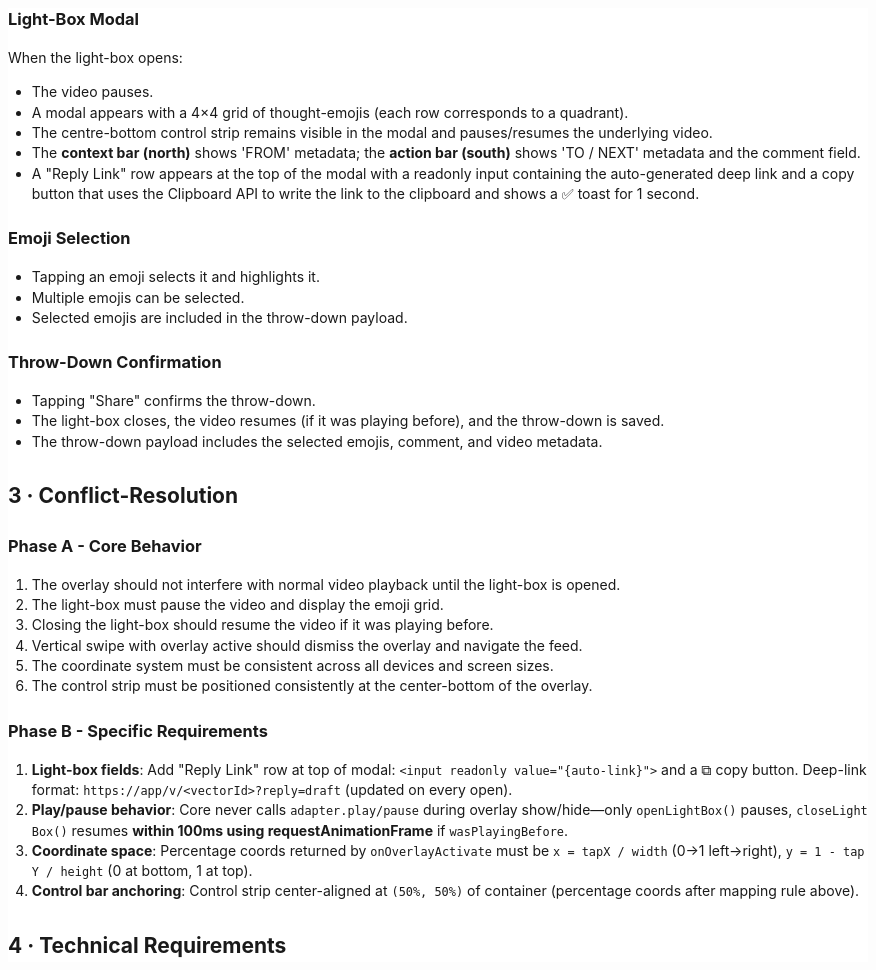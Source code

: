 ### Light-Box Modal

When the light-box opens:

- The video pauses.
- A modal appears with a 4×4 grid of thought-emojis (each row corresponds to a quadrant).
- The centre-bottom control strip remains visible in the modal and pauses/resumes the underlying video.
- The **context bar (north)** shows 'FROM' metadata; the **action bar (south)** shows 'TO / NEXT' metadata and the comment field.
- A "Reply Link" row appears at the top of the modal with a readonly input containing the auto-generated deep link and a copy button that uses the Clipboard API to write the link to the clipboard and shows a ✅ toast for 1 second.

### Emoji Selection

- Tapping an emoji selects it and highlights it.
- Multiple emojis can be selected.
- Selected emojis are included in the throw-down payload.

### Throw-Down Confirmation

- Tapping "Share" confirms the throw-down.
- The light-box closes, the video resumes (if it was playing before), and the throw-down is saved.
- The throw-down payload includes the selected emojis, comment, and video metadata.

## 3 · Conflict-Resolution

### Phase A - Core Behavior

1. The overlay should not interfere with normal video playback until the light-box is opened.
2. The light-box must pause the video and display the emoji grid.
3. Closing the light-box should resume the video if it was playing before.
4. Vertical swipe with overlay active should dismiss the overlay and navigate the feed.
5. The coordinate system must be consistent across all devices and screen sizes.
6. The control strip must be positioned consistently at the center-bottom of the overlay.

### Phase B - Specific Requirements

1. **Light-box fields**: Add "Reply Link" row at top of modal: `<input readonly value="{auto-link}">` and a ⧉ copy button. Deep-link format: `https://app/v/<vectorId>?reply=draft` (updated on every open).
2. **Play/pause behavior**: Core never calls `adapter.play/pause` during overlay show/hide—only `openLightBox()` pauses, `closeLightBox()` resumes **within 100ms using requestAnimationFrame** if `wasPlayingBefore`.
3. **Coordinate space**: Percentage coords returned by `onOverlayActivate` must be `x = tapX / width` (0→1 left→right), `y = 1 - tapY / height` (0 at bottom, 1 at top).
4. **Control bar anchoring**: Control strip center-aligned at `(50%, 50%)` of container (percentage coords after mapping rule above).

## 4 · Technical Requirements
